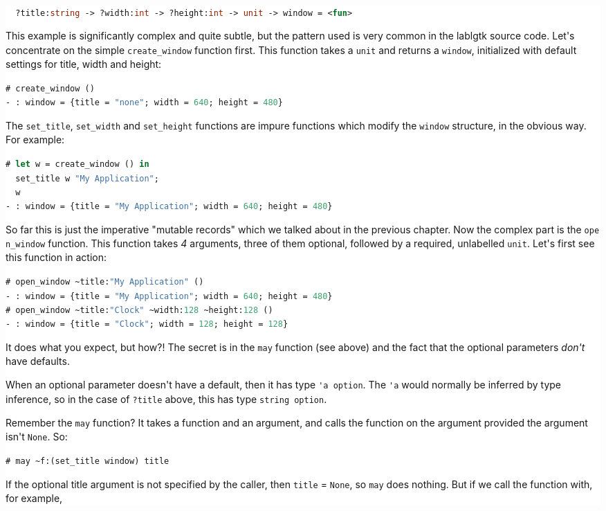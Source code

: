 ```ocaml
  ?title:string -> ?width:int -> ?height:int -> unit -> window = <fun>
```

This example is significantly complex and quite subtle, but the pattern
used is very common in the lablgtk source code. Let's concentrate on the
simple `create_window` function first. This function takes a `unit` and
returns a `window`, initialized with default settings for title, width
and height:

```ocaml
# create_window ()
- : window = {title = "none"; width = 640; height = 480}
```

The `set_title`, `set_width` and `set_height` functions are impure
functions which modify the `window` structure, in the obvious way. For
example:

```ocaml
# let w = create_window () in
  set_title w "My Application";
  w
- : window = {title = "My Application"; width = 640; height = 480}
```

So far this is just the imperative "mutable records" which we talked
about in the previous chapter. Now the complex part is the `open_window`
function. This function takes *4* arguments, three of them optional,
followed by a required, unlabelled `unit`. Let's first see this function
in action:

```ocaml
# open_window ~title:"My Application" ()
- : window = {title = "My Application"; width = 640; height = 480}
# open_window ~title:"Clock" ~width:128 ~height:128 ()
- : window = {title = "Clock"; width = 128; height = 128}
```

It does what you expect, but how?! The secret is in the `may` function
(see above) and the fact that the optional parameters *don't* have
defaults.

When an optional parameter doesn't have a default, then it has type
`'a option`. The `'a` would normally be inferred by type inference, so
in the case of `?title` above, this has type `string option`.

Remember the `may` function? It takes a function and an argument, and
calls the function on the argument provided the argument isn't `None`.
So:


```ocaml
# may ~f:(set_title window) title
```

If the optional title argument is not specified by the caller, then
`title` = `None`, so `may` does nothing. But if we call the function
with, for example,
